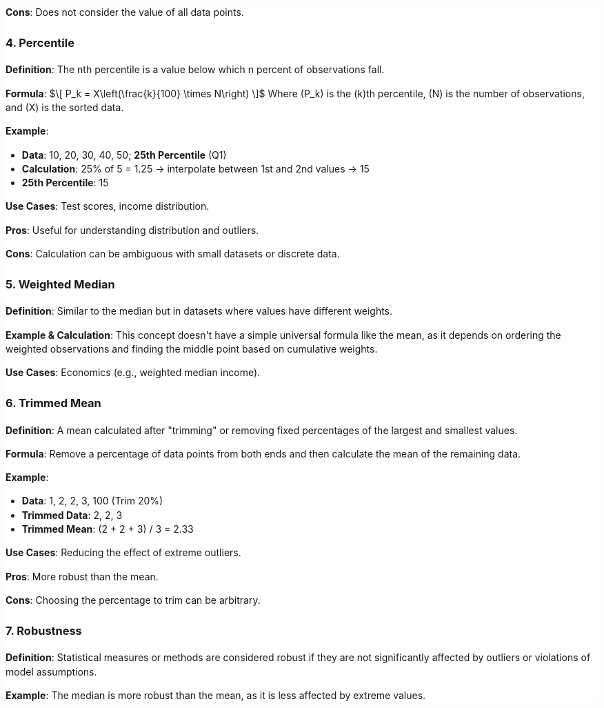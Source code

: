 **Cons**: Does not consider the value of all data points.

### 4. Percentile

**Definition**: The nth percentile is a value below which n percent of observations fall.

**Formula**: 
$\[ P_k = X\left(\frac{k}{100} \times N\right) \]$
Where \(P_k\) is the \(k\)th percentile, \(N\) is the number of observations, and \(X\) is the sorted data.

**Example**:
- **Data**: 10, 20, 30, 40, 50; **25th Percentile** (Q1)
- **Calculation**: 25% of 5 = 1.25 → interpolate between 1st and 2nd values → 15
- **25th Percentile**: 15

**Use Cases**: Test scores, income distribution.

**Pros**: Useful for understanding distribution and outliers.

**Cons**: Calculation can be ambiguous with small datasets or discrete data.

### 5. Weighted Median

**Definition**: Similar to the median but in datasets where values have different weights.

**Example & Calculation**: This concept doesn't have a simple universal formula like the mean, as it depends on ordering the weighted observations and finding the middle point based on cumulative weights.

**Use Cases**: Economics (e.g., weighted median income).

### 6. Trimmed Mean

**Definition**: A mean calculated after "trimming" or removing fixed percentages of the largest and smallest values.

**Formula**: Remove a percentage of data points from both ends and then calculate the mean of the remaining data.

**Example**:
- **Data**: 1, 2, 2, 3, 100 (Trim 20%)
- **Trimmed Data**: 2, 2, 3
- **Trimmed Mean**: (2 + 2 + 3) / 3 = 2.33

**Use Cases**: Reducing the effect of extreme outliers.

**Pros**: More robust than the mean.

**Cons**: Choosing the percentage to trim can be arbitrary.

### 7. Robustness

**Definition**: Statistical measures or methods are considered robust if they are not significantly affected by outliers or violations of model assumptions.

**Example**: The median is more robust than the mean, as it is less affected by extreme values.
